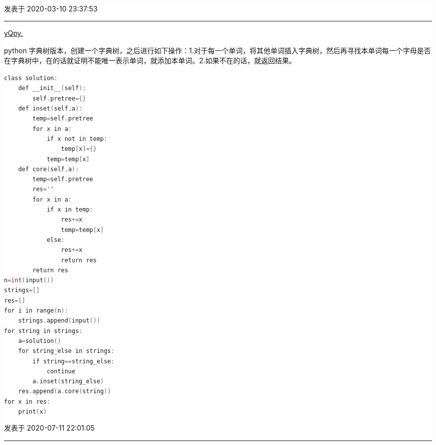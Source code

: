 发表于 2020-03-10 23:37:53

* * *

[yQpy.](https://www.nowcoder.com/profile/79816031)

python 字典树版本，创建一个字典树，之后进行如下操作：1.对于每一个单词，将其他单词插入字典树，然后再寻找本单词每一个字母是否在字典树中，在的话就证明不能唯一表示单词，就添加本单词。2.如果不在的话，就返回结果。

```cpp
class solution:
    def __init__(self):
        self.pretree={}
    def inset(self,a):
        temp=self.pretree
        for x in a:
            if x not in temp:
                temp[x]={}
            temp=temp[x]
    def core(self,a):
        temp=self.pretree
        res=''
        for x in a:
            if x in temp:
                res+=x
                temp=temp[x]
            else:
                res+=x
                return res
        return res
n=int(input())
strings=[]
res=[]
for i in range(n):
    strings.append(input())
for string in strings:
    a=solution()
    for string_else in strings:
        if string==string_else:
            continue
        a.inset(string_else)
    res.append(a.core(string))
for x in res:
    print(x)
```

发表于 2020-07-11 22:01:05

* * *